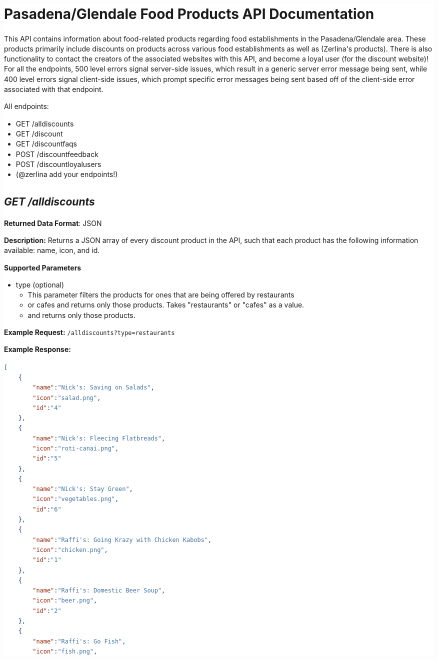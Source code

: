 # Pasadena/Glendale Food Products API Documentation
This API contains information about food-related products regarding food 
establishments in the Pasadena/Glendale area. These products primarily include
discounts on products across various food establishments as well as (Zerlina's
products). There is also functionality to contact the creators of the associated
websites with this API, and become a loyal user (for the discount website)! For 
all the endpoints, 500 level errors signal server-side issues, which result in
a generic server error message being sent, while 400 level errors signal client-side
issues, which prompt specific error messages being sent based off of the client-side
error associated with that endpoint.

All endpoints:
* GET /alldiscounts
* GET /discount
* GET /discountfaqs
* POST /discountfeedback
* POST /discountloyalusers
* (@zerlina add your endpoints!)

## *GET /alldiscounts*
**Returned Data Format**: JSON

**Description:** Returns a JSON array of every discount product in the API, such
that each product has the following information available: name, icon, and id.

**Supported Parameters** 
* type (optional)
    * This parameter filters the products for ones that are being offered by restaurants
    * or cafes and returns only those products. Takes "restaurants" or "cafes" as a value.
    * and returns only those products.

**Example Request:** `/alldiscounts?type=restaurants`

**Example Response:**
```json
[
    {
        "name":"Nick's: Saving on Salads",
        "icon":"salad.png",
        "id":"4"
    },
    {
        "name":"Nick's: Fleecing Flatbreads",
        "icon":"roti-canai.png",
        "id":"5"
    },
    {
        "name":"Nick's: Stay Green",
        "icon":"vegetables.png",
        "id":"6"
    },
    {
        "name":"Raffi's: Going Krazy with Chicken Kabobs",
        "icon":"chicken.png",
        "id":"1"
    },
    {
        "name":"Raffi's: Domestic Beer Soup",
        "icon":"beer.png",
        "id":"2"
    },
    {
        "name":"Raffi's: Go Fish",
        "icon":"fish.png",
```